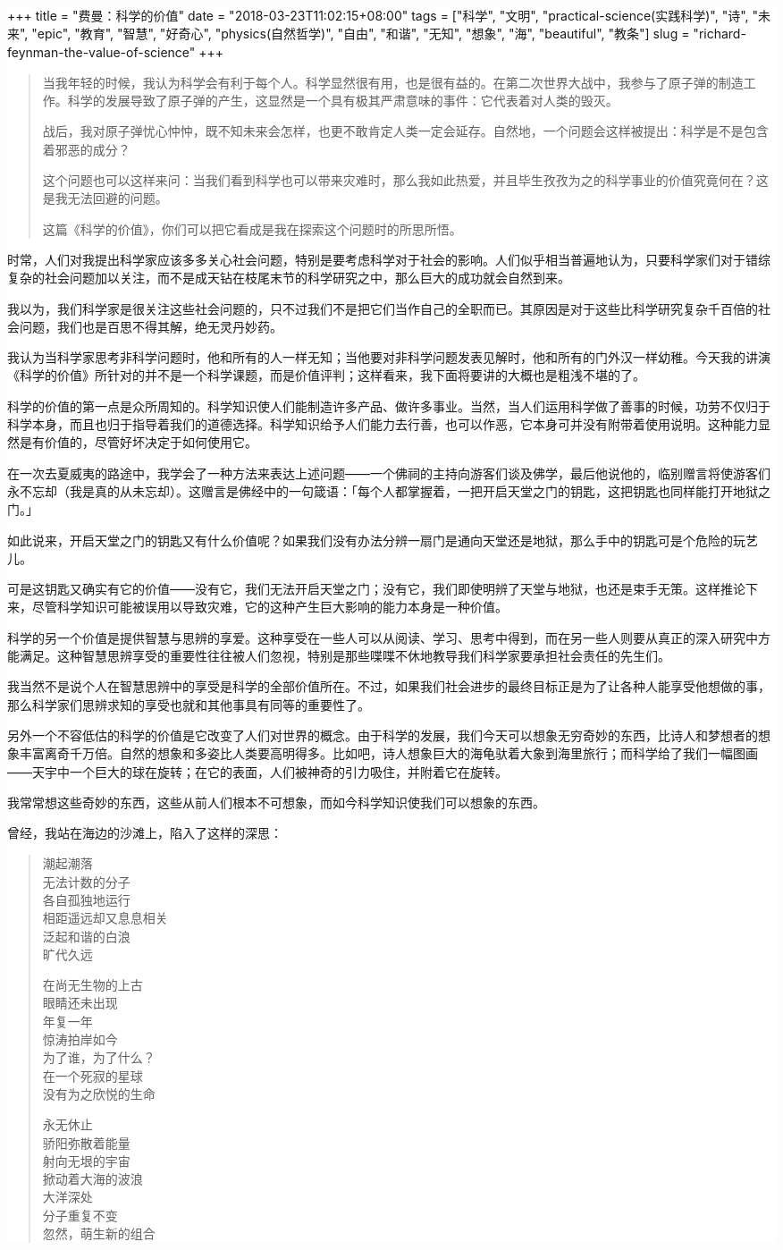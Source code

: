 +++
title = "费曼：科学的价值"
date = "2018-03-23T11:02:15+08:00"
tags = ["科学", "文明", "practical-science(实践科学)", "诗", "未来", "epic", "教育", "智慧", "好奇心", "physics(自然哲学)", "自由", "和谐", "无知", "想象", "海", "beautiful", "教条"]
slug = "richard-feynman-the-value-of-science"
+++

> 当我年轻的时候，我认为科学会有利于每个人。科学显然很有用，也是很有益的。在第二次世界大战中，我参与了原子弹的制造工作。科学的发展导致了原子弹的产生，这显然是一个具有极其严肃意味的事件：它代表着对人类的毁灭。
>
> 战后，我对原子弹忧心忡忡，既不知未来会怎样，也更不敢肯定人类一定会延存。自然地，一个问题会这样被提出：科学是不是包含着邪恶的成分？
>
> 这个问题也可以这样来问：当我们看到科学也可以带来灾难时，那么我如此热爱，并且毕生孜孜为之的科学事业的价值究竟何在？这是我无法回避的问题。
>
> 这篇《科学的价值》，你们可以把它看成是我在探索这个问题时的所思所悟。

时常，人们对我提出科学家应该多多关心社会问题，特别是要考虑科学对于社会的影响。人们似乎相当普遍地认为，只要科学家们对于错综复杂的社会问题加以关注，而不是成天钻在枝尾末节的科学研究之中，那么巨大的成功就会自然到来。

我以为，我们科学家是很关注这些社会问题的，只不过我们不是把它们当作自己的全职而已。其原因是对于这些比科学研究复杂千百倍的社会问题，我们也是百思不得其解，绝无灵丹妙药。

我认为当科学家思考非科学问题时，他和所有的人一样无知；当他要对非科学问题发表见解时，他和所有的门外汉一样幼稚。今天我的讲演《科学的价值》所针对的并不是一个科学课题，而是价值评判；这样看来，我下面将要讲的大概也是粗浅不堪的了。

科学的价值的第一点是众所周知的。科学知识使人们能制造许多产品、做许多事业。当然，当人们运用科学做了善事的时候，功劳不仅归于科学本身，而且也归于指导着我们的道德选择。科学知识给予人们能力去行善，也可以作恶，它本身可并没有附带着使用说明。这种能力显然是有价值的，尽管好坏决定于如何使用它。

在一次去夏威夷的路途中，我学会了一种方法来表达上述问题——一个佛祠的主持向游客们谈及佛学，最后他说他的，临别赠言将使游客们永不忘却（我是真的从未忘却）。这赠言是佛经中的一句箴语：「每个人都掌握着，一把开启天堂之门的钥匙，这把钥匙也同样能打开地狱之门。」

如此说来，开启天堂之门的钥匙又有什么价值呢？如果我们没有办法分辨一扇门是通向天堂还是地狱，那么手中的钥匙可是个危险的玩艺儿。

可是这钥匙又确实有它的价值——没有它，我们无法开启天堂之门；没有它，我们即使明辨了天堂与地狱，也还是束手无策。这样推论下来，尽管科学知识可能被误用以导致灾难，它的这种产生巨大影响的能力本身是一种价值。

科学的另一个价值是提供智慧与思辨的享爱。这种享受在一些人可以从阅读、学习、思考中得到，而在另一些人则要从真正的深入研究中方能满足。这种智慧思辨享受的重要性往往被人们忽视，特别是那些喋喋不休地教导我们科学家要承担社会责任的先生们。

我当然不是说个人在智慧思辨中的享受是科学的全部价值所在。不过，如果我们社会进步的最终目标正是为了让各种人能享受他想做的事，那么科学家们思辨求知的享受也就和其他事具有同等的重要性了。

另外一个不容低估的科学的价值是它改变了人们对世界的概念。由于科学的发展，我们今天可以想象无穷奇妙的东西，比诗人和梦想者的想象丰富离奇千万倍。自然的想象和多姿比人类要高明得多。比如吧，诗人想象巨大的海龟驮着大象到海里旅行；而科学给了我们一幅图画——天宇中一个巨大的球在旋转；在它的表面，人们被神奇的引力吸住，并附着它在旋转。

我常常想这些奇妙的东西，这些从前人们根本不可想象，而如今科学知识使我们可以想象的东西。

曾经，我站在海边的沙滩上，陷入了这样的深思：

> 潮起潮落  
无法计数的分子  
各自孤独地运行  
相距遥远却又息息相关  
泛起和谐的白浪  
旷代久远
>
> 在尚无生物的上古  
眼睛还未出现  
年复一年  
惊涛拍岸如今  
为了谁，为了什么？  
在一个死寂的星球  
没有为之欣悦的生命
>
> 永无休止  
骄阳弥散着能量  
射向无垠的宇宙  
掀动着大海的波浪  
大洋深处  
分子重复不变  
忽然，萌生新的组合  

[^1]: 理查德·费曼：《你干嘛在乎别人怎么想？》（李沉简、徐杨译），中国社会科学出版社，1999 年版，科学的价值。